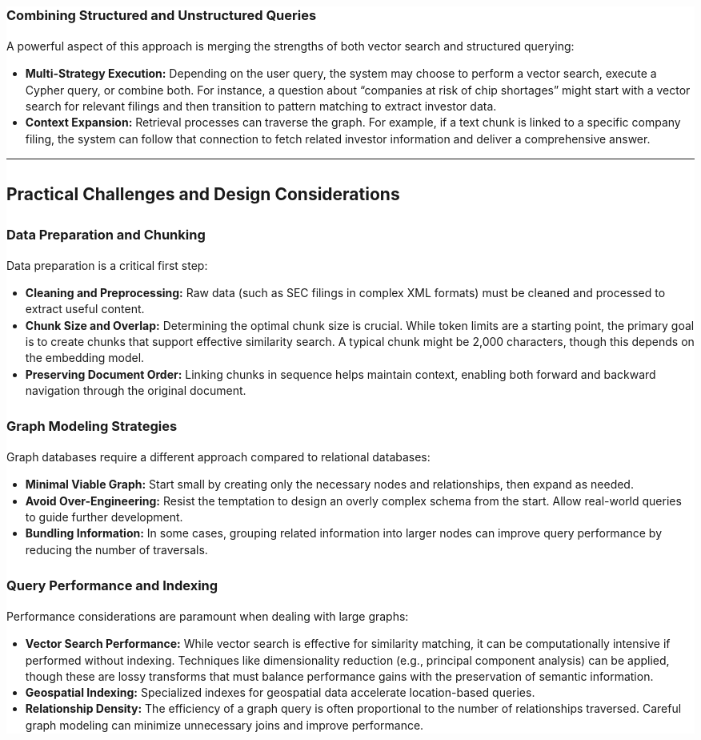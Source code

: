 ### Combining Structured and Unstructured Queries

A powerful aspect of this approach is merging the strengths of both vector search and structured querying:

-   **Multi-Strategy Execution:** Depending on the user query, the system may choose to perform a vector search, execute a Cypher query, or combine both. For instance, a question about “companies at risk of chip shortages” might start with a vector search for relevant filings and then transition to pattern matching to extract investor data.
-   **Context Expansion:** Retrieval processes can traverse the graph. For example, if a text chunk is linked to a specific company filing, the system can follow that connection to fetch related investor information and deliver a comprehensive answer.

----------

## Practical Challenges and Design Considerations

### Data Preparation and Chunking

Data preparation is a critical first step:

-   **Cleaning and Preprocessing:** Raw data (such as SEC filings in complex XML formats) must be cleaned and processed to extract useful content.
-   **Chunk Size and Overlap:** Determining the optimal chunk size is crucial. While token limits are a starting point, the primary goal is to create chunks that support effective similarity search. A typical chunk might be 2,000 characters, though this depends on the embedding model.
-   **Preserving Document Order:** Linking chunks in sequence helps maintain context, enabling both forward and backward navigation through the original document.

### Graph Modeling Strategies

Graph databases require a different approach compared to relational databases:

-   **Minimal Viable Graph:** Start small by creating only the necessary nodes and relationships, then expand as needed.
-   **Avoid Over-Engineering:** Resist the temptation to design an overly complex schema from the start. Allow real-world queries to guide further development.
-   **Bundling Information:** In some cases, grouping related information into larger nodes can improve query performance by reducing the number of traversals.

### Query Performance and Indexing

Performance considerations are paramount when dealing with large graphs:

-   **Vector Search Performance:** While vector search is effective for similarity matching, it can be computationally intensive if performed without indexing. Techniques like dimensionality reduction (e.g., principal component analysis) can be applied, though these are lossy transforms that must balance performance gains with the preservation of semantic information.
-   **Geospatial Indexing:** Specialized indexes for geospatial data accelerate location-based queries.
-   **Relationship Density:** The efficiency of a graph query is often proportional to the number of relationships traversed. Careful graph modeling can minimize unnecessary joins and improve performance.

